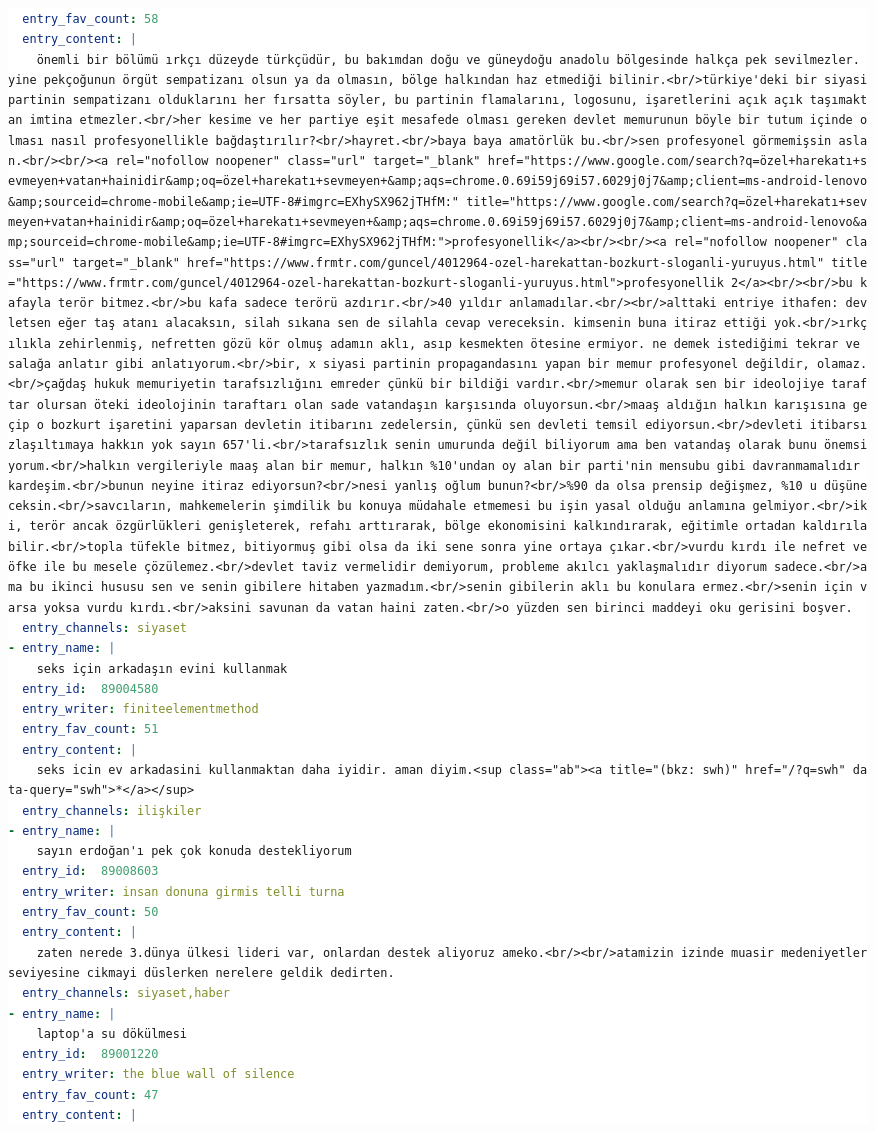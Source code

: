 ```yaml
  entry_fav_count: 58
  entry_content: |
    önemli bir bölümü ırkçı düzeyde türkçüdür, bu bakımdan doğu ve güneydoğu anadolu bölgesinde halkça pek sevilmezler. yine pekçoğunun örgüt sempatizanı olsun ya da olmasın, bölge halkından haz etmediği bilinir.<br/>türkiye'deki bir siyasi partinin sempatizanı olduklarını her fırsatta söyler, bu partinin flamalarını, logosunu, işaretlerini açık açık taşımaktan imtina etmezler.<br/>her kesime ve her partiye eşit mesafede olması gereken devlet memurunun böyle bir tutum içinde olması nasıl profesyonellikle bağdaştırılır?<br/>hayret.<br/>baya baya amatörlük bu.<br/>sen profesyonel görmemişsin aslan.<br/><br/><a rel="nofollow noopener" class="url" target="_blank" href="https://www.google.com/search?q=özel+harekatı+sevmeyen+vatan+hainidir&amp;oq=özel+harekatı+sevmeyen+&amp;aqs=chrome.0.69i59j69i57.6029j0j7&amp;client=ms-android-lenovo&amp;sourceid=chrome-mobile&amp;ie=UTF-8#imgrc=EXhySX962jTHfM:" title="https://www.google.com/search?q=özel+harekatı+sevmeyen+vatan+hainidir&amp;oq=özel+harekatı+sevmeyen+&amp;aqs=chrome.0.69i59j69i57.6029j0j7&amp;client=ms-android-lenovo&amp;sourceid=chrome-mobile&amp;ie=UTF-8#imgrc=EXhySX962jTHfM:">profesyonellik</a><br/><br/><a rel="nofollow noopener" class="url" target="_blank" href="https://www.frmtr.com/guncel/4012964-ozel-harekattan-bozkurt-sloganli-yuruyus.html" title="https://www.frmtr.com/guncel/4012964-ozel-harekattan-bozkurt-sloganli-yuruyus.html">profesyonellik 2</a><br/><br/>bu kafayla terör bitmez.<br/>bu kafa sadece terörü azdırır.<br/>40 yıldır anlamadılar.<br/><br/>alttaki entriye ithafen: devletsen eğer taş atanı alacaksın, silah sıkana sen de silahla cevap vereceksin. kimsenin buna itiraz ettiği yok.<br/>ırkçılıkla zehirlenmiş, nefretten gözü kör olmuş adamın aklı, asıp kesmekten ötesine ermiyor. ne demek istediğimi tekrar ve salağa anlatır gibi anlatıyorum.<br/>bir, x siyasi partinin propagandasını yapan bir memur profesyonel değildir, olamaz. <br/>çağdaş hukuk memuriyetin tarafsızlığını emreder çünkü bir bildiği vardır.<br/>memur olarak sen bir ideolojiye taraftar olursan öteki ideolojinin taraftarı olan sade vatandaşın karşısında oluyorsun.<br/>maaş aldığın halkın karışısına geçip o bozkurt işaretini yaparsan devletin itibarını zedelersin, çünkü sen devleti temsil ediyorsun.<br/>devleti itibarsızlaşıltımaya hakkın yok sayın 657'li.<br/>tarafsızlık senin umurunda değil biliyorum ama ben vatandaş olarak bunu önemsiyorum.<br/>halkın vergileriyle maaş alan bir memur, halkın %10'undan oy alan bir parti'nin mensubu gibi davranmamalıdır kardeşim.<br/>bunun neyine itiraz ediyorsun?<br/>nesi yanlış oğlum bunun?<br/>%90 da olsa prensip değişmez, %10 u düşüneceksin.<br/>savcıların, mahkemelerin şimdilik bu konuya müdahale etmemesi bu işin yasal olduğu anlamına gelmiyor.<br/>iki, terör ancak özgürlükleri genişleterek, refahı arttırarak, bölge ekonomisini kalkındırarak, eğitimle ortadan kaldırılabilir.<br/>topla tüfekle bitmez, bitiyormuş gibi olsa da iki sene sonra yine ortaya çıkar.<br/>vurdu kırdı ile nefret ve öfke ile bu mesele çözülemez.<br/>devlet taviz vermelidir demiyorum, probleme akılcı yaklaşmalıdır diyorum sadece.<br/>ama bu ikinci hususu sen ve senin gibilere hitaben yazmadım.<br/>senin gibilerin aklı bu konulara ermez.<br/>senin için varsa yoksa vurdu kırdı.<br/>aksini savunan da vatan haini zaten.<br/>o yüzden sen birinci maddeyi oku gerisini boşver.
  entry_channels: siyaset
- entry_name: |
    seks için arkadaşın evini kullanmak
  entry_id:  89004580
  entry_writer: finiteelementmethod
  entry_fav_count: 51
  entry_content: |
    seks icin ev arkadasini kullanmaktan daha iyidir. aman diyim.<sup class="ab"><a title="(bkz: swh)" href="/?q=swh" data-query="swh">*</a></sup>
  entry_channels: ilişkiler
- entry_name: |
    sayın erdoğan'ı pek çok konuda destekliyorum
  entry_id:  89008603
  entry_writer: insan donuna girmis telli turna
  entry_fav_count: 50
  entry_content: |
    zaten nerede 3.dünya ülkesi lideri var, onlardan destek aliyoruz ameko.<br/><br/>atamizin izinde muasir medeniyetler seviyesine cikmayi düslerken nerelere geldik dedirten.
  entry_channels: siyaset,haber
- entry_name: |
    laptop'a su dökülmesi
  entry_id:  89001220
  entry_writer: the blue wall of silence
  entry_fav_count: 47
  entry_content: |
```